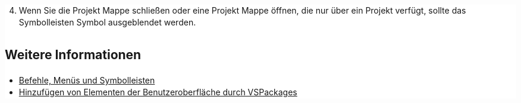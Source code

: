 4. Wenn Sie die Projekt Mappe schließen oder eine Projekt Mappe öffnen, die nur über ein Projekt verfügt, sollte das Symbolleisten Symbol ausgeblendet werden.

## <a name="see-also"></a>Weitere Informationen
- [Befehle, Menüs und Symbolleisten](../extensibility/internals/commands-menus-and-toolbars.md)
- [Hinzufügen von Elementen der Benutzeroberfläche durch VSPackages](../extensibility/internals/how-vspackages-add-user-interface-elements.md)
